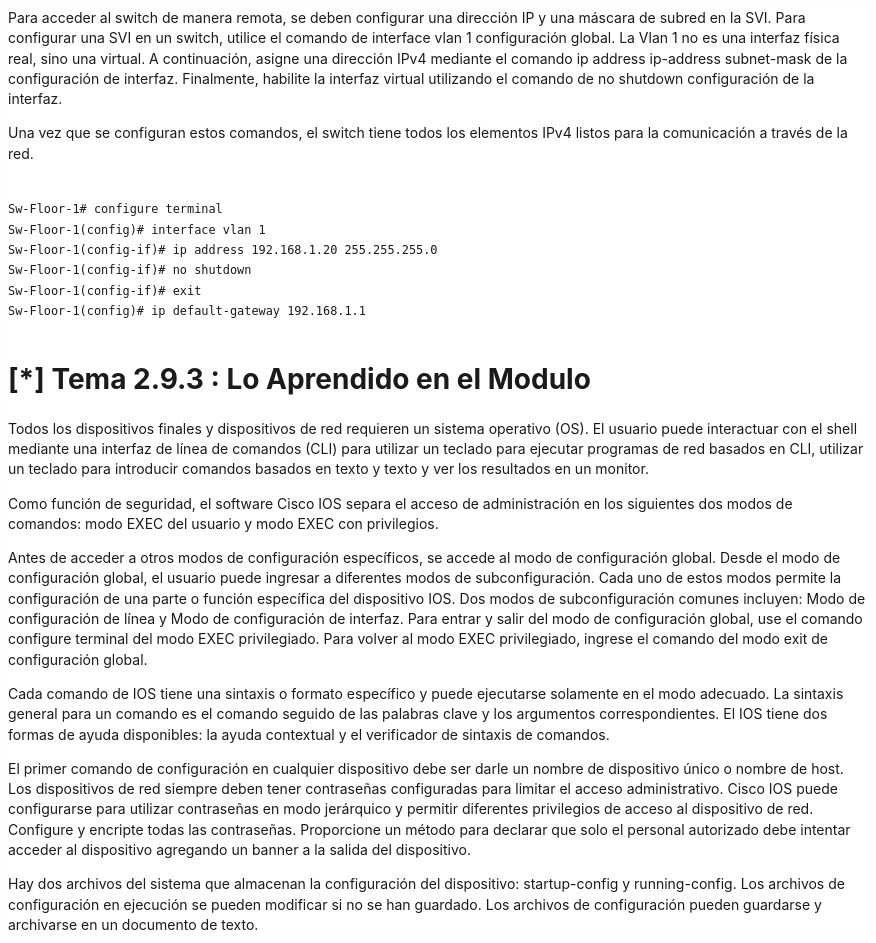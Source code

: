 Para acceder al switch de manera remota, se deben configurar una dirección IP y una máscara de subred en la SVI. Para configurar una SVI en un switch, utilice el comando de interface vlan 1 configuración global. La Vlan 1 no es una interfaz física real, sino una virtual. A continuación, asigne una dirección IPv4 mediante el comando ip address ip-address subnet-mask de la configuración de interfaz. Finalmente, habilite la interfaz virtual utilizando el comando de no shutdown configuración de la interfaz.

Una vez que se configuran estos comandos, el switch tiene todos los elementos IPv4 listos para la comunicación a través de la red.

```

Sw-Floor-1# configure terminal
Sw-Floor-1(config)# interface vlan 1
Sw-Floor-1(config-if)# ip address 192.168.1.20 255.255.255.0
Sw-Floor-1(config-if)# no shutdown
Sw-Floor-1(config-if)# exit
Sw-Floor-1(config)# ip default-gateway 192.168.1.1

```

# [*] Tema 2.9.3 : Lo Aprendido en el Modulo

Todos los dispositivos finales y dispositivos de red requieren un sistema operativo (OS). El usuario puede interactuar con el shell mediante una interfaz de línea de comandos (CLI) para utilizar un teclado para ejecutar programas de red basados en CLI, utilizar un teclado para introducir comandos basados en texto y texto y ver los resultados en un monitor.

Como función de seguridad, el software Cisco IOS separa el acceso de administración en los siguientes dos modos de comandos: modo EXEC del usuario y modo EXEC con privilegios.

Antes de acceder a otros modos de configuración específicos, se accede al modo de configuración global. Desde el modo de configuración global, el usuario puede ingresar a diferentes modos de subconfiguración. Cada uno de estos modos permite la configuración de una parte o función específica del dispositivo IOS. Dos modos de subconfiguración comunes incluyen: Modo de configuración de línea y Modo de configuración de interfaz. Para entrar y salir del modo de configuración global, use el comando configure terminal del modo EXEC privilegiado. Para volver al modo EXEC privilegiado, ingrese el comando del modo exit de configuración global.

Cada comando de IOS tiene una sintaxis o formato específico y puede ejecutarse solamente en el modo adecuado. La sintaxis general para un comando es el comando seguido de las palabras clave y los argumentos correspondientes. El IOS tiene dos formas de ayuda disponibles: la ayuda contextual y el verificador de sintaxis de comandos.

El primer comando de configuración en cualquier dispositivo debe ser darle un nombre de dispositivo único o nombre de host. Los dispositivos de red siempre deben tener contraseñas configuradas para limitar el acceso administrativo. Cisco IOS puede configurarse para utilizar contraseñas en modo jerárquico y permitir diferentes privilegios de acceso al dispositivo de red. Configure y encripte todas las contraseñas. Proporcione un método para declarar que solo el personal autorizado debe intentar acceder al dispositivo agregando un banner a la salida del dispositivo.

Hay dos archivos del sistema que almacenan la configuración del dispositivo: startup-config y running-config. Los archivos de configuración en ejecución se pueden modificar si no se han guardado. Los archivos de configuración pueden guardarse y archivarse en un documento de texto.
